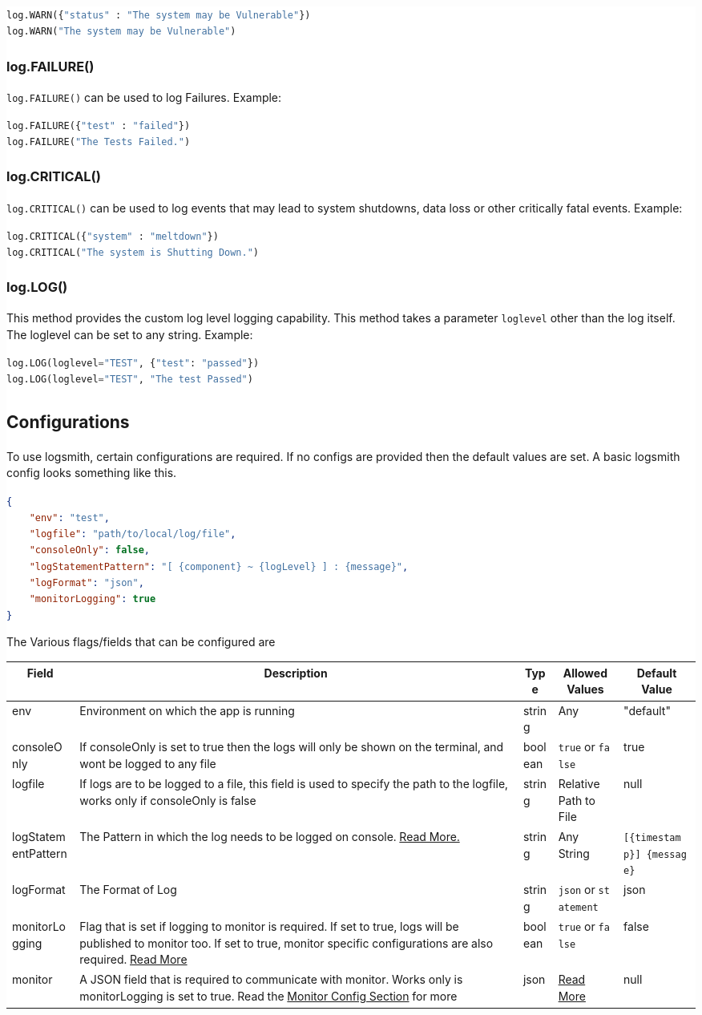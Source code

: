 ```py
log.WARN({"status" : "The system may be Vulnerable"})
log.WARN("The system may be Vulnerable")
```

### log.FAILURE()

`log.FAILURE()` can be used to log Failures. Example:

```py
log.FAILURE({"test" : "failed"})
log.FAILURE("The Tests Failed.")
```

### log.CRITICAL()

`log.CRITICAL()` can be used to log events that may lead to system shutdowns, data loss or other critically fatal events. Example:

```py
log.CRITICAL({"system" : "meltdown"})
log.CRITICAL("The system is Shutting Down.")
```

### log.LOG()

This method provides the custom log level logging capability. This method takes a parameter `loglevel` other than the log itself. The loglevel can be set to any string. Example:

```py
log.LOG(loglevel="TEST", {"test": "passed"})
log.LOG(loglevel="TEST", "The test Passed")
```

## Configurations

To use logsmith, certain configurations are required. If no configs are provided then the default values are set. A basic logsmith config looks something like this.

```json
{
    "env": "test",
    "logfile": "path/to/local/log/file",
    "consoleOnly": false,
    "logStatementPattern": "[ {component} ~ {logLevel} ] : {message}",
    "logFormat": "json",
    "monitorLogging": true
}
```

The Various flags/fields that can be configured are

| Field               | Description                                                                                                                                                                                 | Type    | Allowed Values                       | Default Value             |
| ------------------- | ------------------------------------------------------------------------------------------------------------------------------------------------------------------------------------------- | ------- | ------------------------------------ | ------------------------- |
| env                 | Environment on which the app is running                                                                                                                                                     | string  | Any                                  | "default"                 |
| consoleOnly         | If consoleOnly is set to true then the logs will only be shown on the terminal, and wont be logged to any file                                                                              | boolean | `true` or `false`                    | true                      |
| logfile             | If logs are to be logged to a file, this field is used to specify the path to the logfile, works only if consoleOnly is false                                                               | string  | Relative Path to File                | null                      |
| logStatementPattern | The Pattern in which the log needs to be logged on console. [Read More.](#log-statement-patterns)                                                                                           | string  | Any String                           | `[{timestamp}] {message}` |
| logFormat           | The Format of Log                                                                                                                                                                           | string  | `json` or `statement`                | json                      |
| monitorLogging      | Flag that is set if logging to monitor is required. If set to true, logs will be published to monitor too. If set to true, monitor specific configurations are also required. [Read More]() | boolean | `true` or `false`                    | false                     |
| monitor             | A JSON field that is required to communicate with monitor. Works only is monitorLogging is set to true. Read the [Monitor Config Section](#monitor-configurations) for more                 | json    | [Read More](#monitor-configurations) | null                      |
